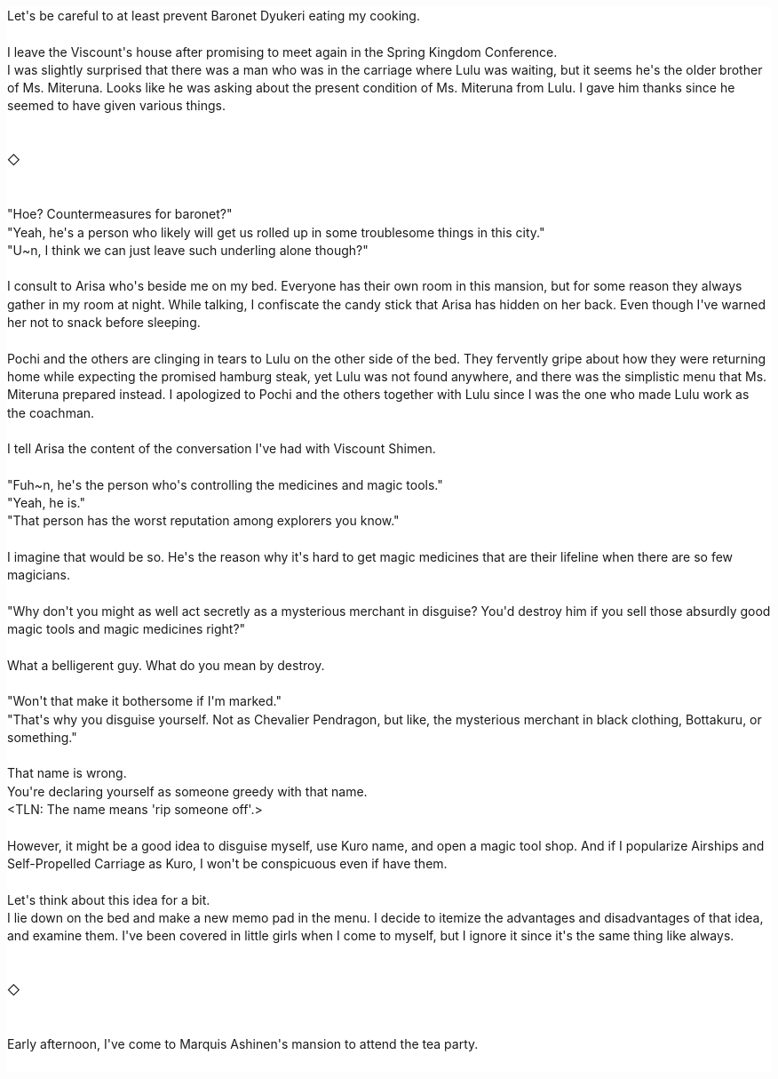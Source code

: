 Let's be careful to at least prevent Baronet Dyukeri eating my cooking.<br/>
<br/>
I leave the Viscount's house after promising to meet again in the Spring Kingdom Conference.<br/>
I was slightly surprised that there was a man who was in the carriage where Lulu was waiting, but it seems he's the older brother of Ms. Miteruna. Looks like he was asking about the present condition of Ms. Miteruna from Lulu. I gave him thanks since he seemed to have given various things.<br/>
<br/>
<br/>
◇<br/>
<br/>
<br/>
"Hoe? Countermeasures for baronet?"<br/>
"Yeah, he's a person who likely will get us rolled up in some troublesome things in this city."<br/>
"U~n, I think we can just leave such underling alone though?"<br/>
<br/>
I consult to Arisa who's beside me on my bed. Everyone has their own room in this mansion, but for some reason they always gather in my room at night. While talking, I confiscate the candy stick that Arisa has hidden on her back. Even though I've warned her not to snack before sleeping.<br/>
<br/>
Pochi and the others are clinging in tears to Lulu on the other side of the bed. They fervently gripe about how they were returning home while expecting the promised hamburg steak, yet Lulu was not found anywhere, and there was the simplistic menu that Ms. Miteruna prepared instead. I apologized to Pochi and the others together with Lulu since I was the one who made Lulu work as the coachman.<br/>
<br/>
I tell Arisa the content of the conversation I've had with Viscount Shimen.<br/>
<br/>
"Fuh~n, he's the person who's controlling the medicines and magic tools."<br/>
"Yeah, he is."<br/>
"That person has the worst reputation among explorers you know."<br/>
<br/>
I imagine that would be so. He's the reason why it's hard to get magic medicines that are their lifeline when there are so few magicians.<br/>
<br/>
"Why don't you might as well act secretly as a mysterious merchant in disguise? You'd destroy him if you sell those absurdly good magic tools and magic medicines right?"<br/>
<br/>
What a belligerent guy. What do you mean by destroy.<br/>
<br/>
"Won't that make it bothersome if I'm marked."<br/>
"That's why you disguise yourself. Not as Chevalier Pendragon, but like, the mysterious merchant in black clothing, Bottakuru, or something."<br/>
<br/>
That name is wrong.<br/>
You're declaring yourself as someone greedy with that name.<br/>
<TLN: The name means 'rip someone off'.><br/>
<br/>
However, it might be a good idea to disguise myself, use Kuro name, and open a magic tool shop. And if I popularize Airships and Self-Propelled Carriage as Kuro, I won't be conspicuous even if have them.<br/>
<br/>
Let's think about this idea for a bit.<br/>
I lie down on the bed and make a new memo pad in the menu. I decide to itemize the advantages and disadvantages of that idea, and examine them. I've been covered in little girls when I come to myself, but I ignore it since it's the same thing like always.<br/>
<br/>
<br/>
◇<br/>
<br/>
<br/>
Early afternoon, I've come to Marquis Ashinen's mansion to attend the tea party.<br/>
<br/>